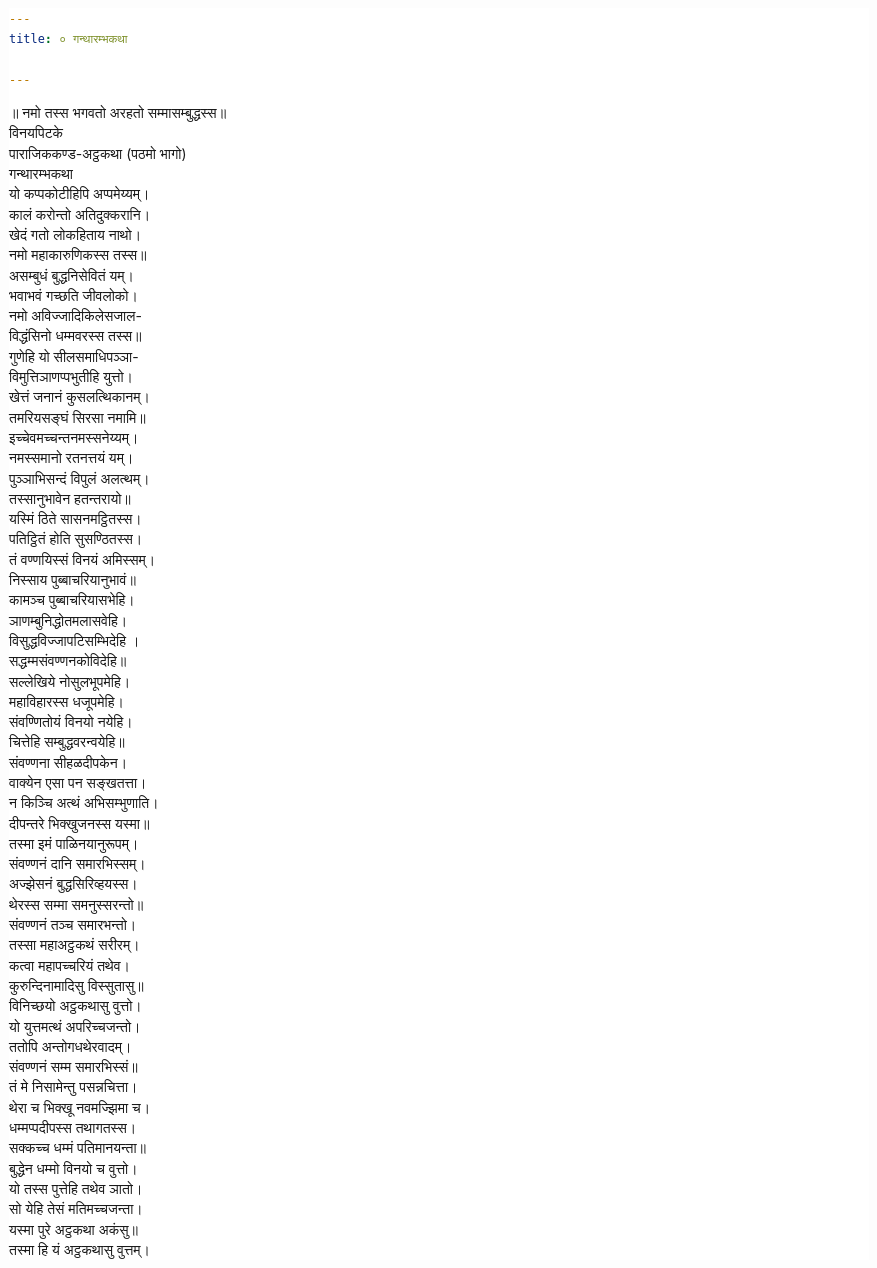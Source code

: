 ```yaml
---
title: ० गन्थारम्भकथा

---
```

॥ नमो तस्स भगवतो अरहतो सम्मासम्बुद्धस्स॥  
विनयपिटके  
पाराजिककण्ड-अट्ठकथा (पठमो भागो)  
गन्थारम्भकथा  
यो कप्पकोटीहिपि अप्पमेय्यम्।  
कालं करोन्तो अतिदुक्करानि।  
खेदं गतो लोकहिताय नाथो।  
नमो महाकारुणिकस्स तस्स॥  
असम्बुधं बुद्धनिसेवितं यम्।  
भवाभवं गच्छति जीवलोको।  
नमो अविज्जादिकिलेसजाल-  
विद्धंसिनो धम्मवरस्स तस्स॥  
गुणेहि यो सीलसमाधिपञ्ञा-  
विमुत्तिञाणप्पभुतीहि युत्तो।  
खेत्तं जनानं कुसलत्थिकानम्।  
तमरियसङ्घं सिरसा नमामि॥  
इच्चेवमच्चन्तनमस्सनेय्यम्।  
नमस्समानो रतनत्तयं यम्।  
पुञ्ञाभिसन्दं विपुलं अलत्थम्।  
तस्सानुभावेन हतन्तरायो॥  
यस्मिं ठिते सासनमट्ठितस्स।  
पतिट्ठितं होति सुसण्ठितस्स।  
तं वण्णयिस्सं विनयं अमिस्सम्।  
निस्साय पुब्बाचरियानुभावं॥  
कामञ्च पुब्बाचरियासभेहि।  
ञाणम्बुनिद्धोतमलासवेहि।  
विसुद्धविज्जापटिसम्भिदेहि ।  
सद्धम्मसंवण्णनकोविदेहि॥  
सल्लेखिये नोसुलभूपमेहि।  
महाविहारस्स धजूपमेहि।  
संवण्णितोयं विनयो नयेहि।  
चित्तेहि सम्बुद्धवरन्वयेहि॥  
संवण्णना सीहळदीपकेन।  
वाक्येन एसा पन सङ्खतत्ता।  
न किञ्चि अत्थं अभिसम्भुणाति।  
दीपन्तरे भिक्खुजनस्स यस्मा॥  
तस्मा इमं पाळिनयानुरूपम्।  
संवण्णनं दानि समारभिस्सम्।  
अज्झेसनं बुद्धसिरिव्हयस्स।  
थेरस्स सम्मा समनुस्सरन्तो॥  
संवण्णनं तञ्च समारभन्तो।  
तस्सा महाअट्ठकथं सरीरम्।  
कत्वा महापच्चरियं तथेव।  
कुरुन्दिनामादिसु विस्सुतासु॥  
विनिच्छयो अट्ठकथासु वुत्तो।  
यो युत्तमत्थं अपरिच्चजन्तो।  
ततोपि अन्तोगधथेरवादम्।  
संवण्णनं सम्म समारभिस्सं॥  
तं मे निसामेन्तु पसन्नचित्ता।  
थेरा च भिक्खू नवमज्झिमा च।  
धम्मप्पदीपस्स तथागतस्स।  
सक्कच्च धम्मं पतिमानयन्ता॥  
बुद्धेन धम्मो विनयो च वुत्तो।  
यो तस्स पुत्तेहि तथेव ञातो।  
सो येहि तेसं मतिमच्चजन्ता।  
यस्मा पुरे अट्ठकथा अकंसु॥  
तस्मा हि यं अट्ठकथासु वुत्तम्।  